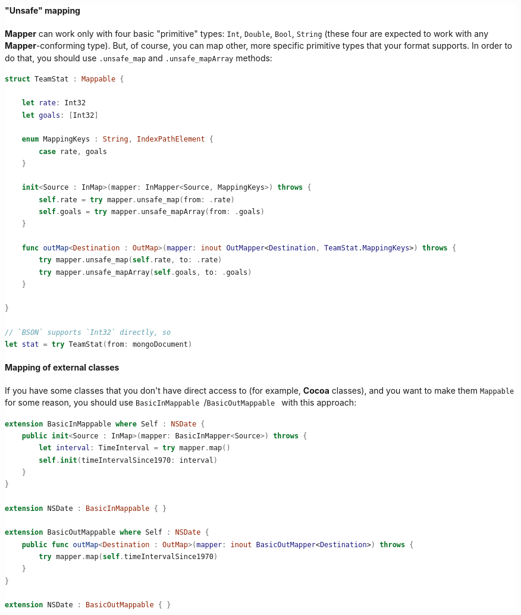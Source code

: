 #### "Unsafe" mapping

**Mapper** can work only with four basic "primitive" types: `Int`, `Double`, `Bool`, `String` (these four are expected to work with any **Mapper**-conforming type). But, of course, you can map other, more specific primitive types that your format supports. In order to do that, you should use `.unsafe_map` and `.unsafe_mapArray` methods:

```swift
struct TeamStat : Mappable {

    let rate: Int32
    let goals: [Int32]
    
    enum MappingKeys : String, IndexPathElement {
        case rate, goals
    }
    
    init<Source : InMap>(mapper: InMapper<Source, MappingKeys>) throws {
        self.rate = try mapper.unsafe_map(from: .rate)
        self.goals = try mapper.unsafe_mapArray(from: .goals)
    }
    
    func outMap<Destination : OutMap>(mapper: inout OutMapper<Destination, TeamStat.MappingKeys>) throws {
        try mapper.unsafe_map(self.rate, to: .rate)
        try mapper.unsafe_mapArray(self.goals, to: .goals)
    }

}

// `BSON` supports `Int32` directly, so
let stat = try TeamStat(from: mongoDocument)
```

#### Mapping of external classes

If you have some classes that you don't have direct access to (for example, **Cocoa** classes), and you want to make them `Mappable` for some reason, you should use `BasicInMappable `/`BasicOutMappable ` with this approach:

```swift
extension BasicInMappable where Self : NSDate {
    public init<Source : InMap>(mapper: BasicInMapper<Source>) throws {
        let interval: TimeInterval = try mapper.map()
        self.init(timeIntervalSince1970: interval)
    }
}

extension NSDate : BasicInMappable { }

extension BasicOutMappable where Self : NSDate {
    public func outMap<Destination : OutMap>(mapper: inout BasicOutMapper<Destination>) throws {
        try mapper.map(self.timeIntervalSince1970)
    }
}

extension NSDate : BasicOutMappable { }
```


[swift-badge]: https://img.shields.io/badge/Swift-3.0-orange.svg?style=flat
[swift-url]: https://swift.org
[zewo-badge]: https://img.shields.io/badge/Zewo-0.15-FF7565.svg?style=flat
[zewo-url]: http://zewo.io
[platform-badge]: https://img.shields.io/badge/Platforms-OS%20X%20--%20Linux-lightgray.svg?style=flat
[platform-url]: https://swift.org
[mit-badge]: https://img.shields.io/badge/License-MIT-blue.svg?style=flat
[mit-url]: https://tldrlegal.com/license/mit-license
[slack-image]: http://s13.postimg.org/ybwy92ktf/Slack.png
[slack-badge]: https://zewo-slackin.herokuapp.com/badge.svg
[slack-url]: http://slack.zewo.io
[travis-badge]: https://travis-ci.org/Zewo/Mapper.svg?branch=master
[travis-url]: https://travis-ci.org/Zewo/Mapper
[codebeat-badge]: https://codebeat.co/badges/d08bad48-c72e-49e3-a184-68a23063d461
[codebeat-url]: https://codebeat.co/projects/github-com-zewo-mapper